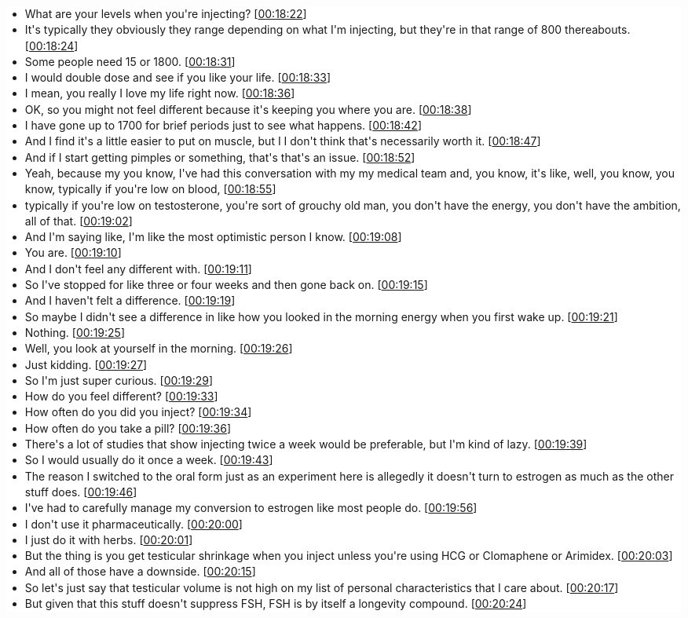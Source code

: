 *  What are your levels when you're injecting? [[00:18:22](https://www.youtube.com/watch?v=q2x5c3fH9uU&t=1102.0s)]
*  It's typically they obviously they range depending on what I'm injecting, but they're in that range of 800 thereabouts. [[00:18:24](https://www.youtube.com/watch?v=q2x5c3fH9uU&t=1104.0s)]
*  Some people need 15 or 1800. [[00:18:31](https://www.youtube.com/watch?v=q2x5c3fH9uU&t=1111.0s)]
*  I would double dose and see if you like your life. [[00:18:33](https://www.youtube.com/watch?v=q2x5c3fH9uU&t=1113.0s)]
*  I mean, you really I love my life right now. [[00:18:36](https://www.youtube.com/watch?v=q2x5c3fH9uU&t=1116.0s)]
*  OK, so you might not feel different because it's keeping you where you are. [[00:18:38](https://www.youtube.com/watch?v=q2x5c3fH9uU&t=1118.0s)]
*  I have gone up to 1700 for brief periods just to see what happens. [[00:18:42](https://www.youtube.com/watch?v=q2x5c3fH9uU&t=1122.0s)]
*  And I find it's a little easier to put on muscle, but I I don't think that's necessarily worth it. [[00:18:47](https://www.youtube.com/watch?v=q2x5c3fH9uU&t=1127.0s)]
*  And if I start getting pimples or something, that's that's an issue. [[00:18:52](https://www.youtube.com/watch?v=q2x5c3fH9uU&t=1132.0s)]
*  Yeah, because my you know, I've had this conversation with my my medical team and, you know, it's like, well, you know, you know, typically if you're low on blood, [[00:18:55](https://www.youtube.com/watch?v=q2x5c3fH9uU&t=1135.0s)]
*  typically if you're low on testosterone, you're sort of grouchy old man, you don't have the energy, you don't have the ambition, all of that. [[00:19:02](https://www.youtube.com/watch?v=q2x5c3fH9uU&t=1142.0s)]
*  And I'm saying like, I'm like the most optimistic person I know. [[00:19:08](https://www.youtube.com/watch?v=q2x5c3fH9uU&t=1148.0s)]
*  You are. [[00:19:10](https://www.youtube.com/watch?v=q2x5c3fH9uU&t=1150.0s)]
*  And I don't feel any different with. [[00:19:11](https://www.youtube.com/watch?v=q2x5c3fH9uU&t=1151.0s)]
*  So I've stopped for like three or four weeks and then gone back on. [[00:19:15](https://www.youtube.com/watch?v=q2x5c3fH9uU&t=1155.0s)]
*  And I haven't felt a difference. [[00:19:19](https://www.youtube.com/watch?v=q2x5c3fH9uU&t=1159.0s)]
*  So maybe I didn't see a difference in like how you looked in the morning energy when you first wake up. [[00:19:21](https://www.youtube.com/watch?v=q2x5c3fH9uU&t=1161.0s)]
*  Nothing. [[00:19:25](https://www.youtube.com/watch?v=q2x5c3fH9uU&t=1165.0s)]
*  Well, you look at yourself in the morning. [[00:19:26](https://www.youtube.com/watch?v=q2x5c3fH9uU&t=1166.0s)]
*  Just kidding. [[00:19:27](https://www.youtube.com/watch?v=q2x5c3fH9uU&t=1167.0s)]
*  So I'm just super curious. [[00:19:29](https://www.youtube.com/watch?v=q2x5c3fH9uU&t=1169.0s)]
*  How do you feel different? [[00:19:33](https://www.youtube.com/watch?v=q2x5c3fH9uU&t=1173.0s)]
*  How often do you did you inject? [[00:19:34](https://www.youtube.com/watch?v=q2x5c3fH9uU&t=1174.0s)]
*  How often do you take a pill? [[00:19:36](https://www.youtube.com/watch?v=q2x5c3fH9uU&t=1176.0s)]
*  There's a lot of studies that show injecting twice a week would be preferable, but I'm kind of lazy. [[00:19:39](https://www.youtube.com/watch?v=q2x5c3fH9uU&t=1179.0s)]
*  So I would usually do it once a week. [[00:19:43](https://www.youtube.com/watch?v=q2x5c3fH9uU&t=1183.0s)]
*  The reason I switched to the oral form just as an experiment here is allegedly it doesn't turn to estrogen as much as the other stuff does. [[00:19:46](https://www.youtube.com/watch?v=q2x5c3fH9uU&t=1186.0s)]
*  I've had to carefully manage my conversion to estrogen like most people do. [[00:19:56](https://www.youtube.com/watch?v=q2x5c3fH9uU&t=1196.0s)]
*  I don't use it pharmaceutically. [[00:20:00](https://www.youtube.com/watch?v=q2x5c3fH9uU&t=1200.0s)]
*  I just do it with herbs. [[00:20:01](https://www.youtube.com/watch?v=q2x5c3fH9uU&t=1201.0s)]
*  But the thing is you get testicular shrinkage when you inject unless you're using HCG or Clomaphene or Arimidex. [[00:20:03](https://www.youtube.com/watch?v=q2x5c3fH9uU&t=1203.0s)]
*  And all of those have a downside. [[00:20:15](https://www.youtube.com/watch?v=q2x5c3fH9uU&t=1215.0s)]
*  So let's just say that testicular volume is not high on my list of personal characteristics that I care about. [[00:20:17](https://www.youtube.com/watch?v=q2x5c3fH9uU&t=1217.0s)]
*  But given that this stuff doesn't suppress FSH, FSH is by itself a longevity compound. [[00:20:24](https://www.youtube.com/watch?v=q2x5c3fH9uU&t=1224.0s)]